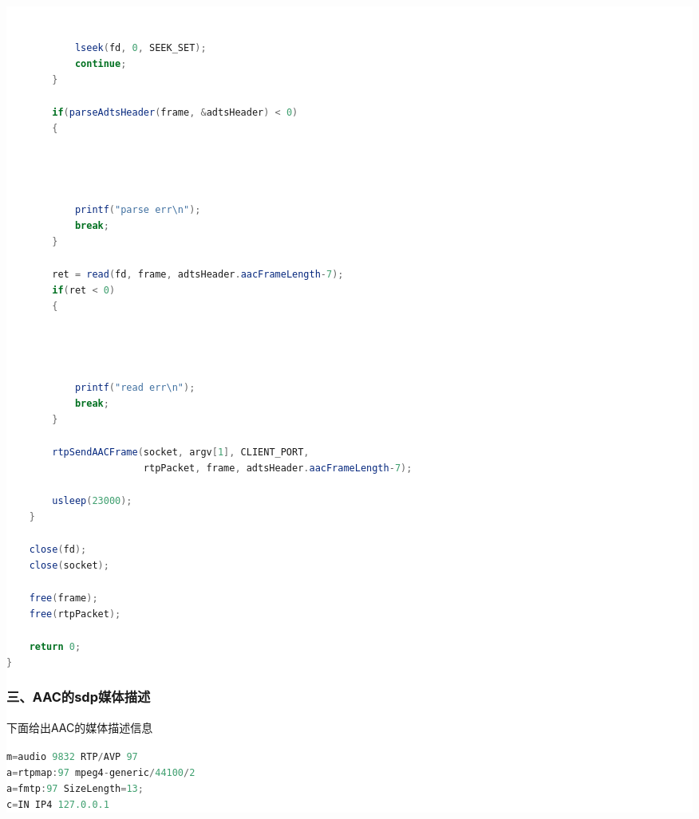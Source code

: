 ```java
     
     
            lseek(fd, 0, SEEK_SET);
            continue;            
        }

        if(parseAdtsHeader(frame, &adtsHeader) < 0)
        {
            
   
     
     
            printf("parse err\n");
            break;
        }

        ret = read(fd, frame, adtsHeader.aacFrameLength-7);
        if(ret < 0)
        {
            
   
     
     
            printf("read err\n");
            break;
        }

        rtpSendAACFrame(socket, argv[1], CLIENT_PORT,
                        rtpPacket, frame, adtsHeader.aacFrameLength-7);

        usleep(23000);
    }

    close(fd);
    close(socket);

    free(frame);
    free(rtpPacket);

    return 0;
}
```

### 三、AAC的sdp媒体描述 

下面给出AAC的媒体描述信息

```java
m=audio 9832 RTP/AVP 97
a=rtpmap:97 mpeg4-generic/44100/2
a=fmtp:97 SizeLength=13;
c=IN IP4 127.0.0.1
```


[-RtspServer]: https://blog.csdn.net/weixin_42462202/article/details/98956346
[RTSP_RTSP]: https://blog.csdn.net/weixin_42462202/article/details/98986535
[RTSP_RTSP 1]: https://blog.csdn.net/weixin_42462202/article/details/99068041
[RTSP_RTP_H.264]: https://blog.csdn.net/weixin_42462202/article/details/99089020
[RTSP_H.264_RTSP]: https://blog.csdn.net/weixin_42462202/article/details/99111635
[RTSP_RTP_AAC]: https://blog.csdn.net/weixin_42462202/article/details/99200935
[RTSP_AAC_RTSP]: https://blog.csdn.net/weixin_42462202/article/details/99311193
[RTSP_RTP]: https://blog.csdn.net/weixin_42462202/article/details/99329048
[RTSP_RTSP 2]: https://blog.csdn.net/weixin_42462202/article/details/99413781
[RTSP_RTP OVER RTSP_TCP_RTSP]: https://blog.csdn.net/weixin_42462202/article/details/99442338
[RTSP_RTP_AAC 1]: #RTSPRTPAAC_23
[RTP]: #RTP_28
[1.1 RTP]: #11_RTP_32
[1.2]: #12__133
[rtp.h]: #rtph_135
[rtp.c]: #rtpc_207
[AAC_RTP]: #AACRTP_262
[2.1 AAC]: #21_AAC_264
[2.2 AAC_RTP]: #22_AACRTP_318
[2.3 AAC RTP]: #23_AAC_RTP_332
[2.4]: #24__342
[rtp_aac.c]: #rtp_aacc_349
[AAC_sdp]: #AACsdp_567
[Link 1]: #_607
[RtspServer]: https://github.com/ImSjt/RtspServer